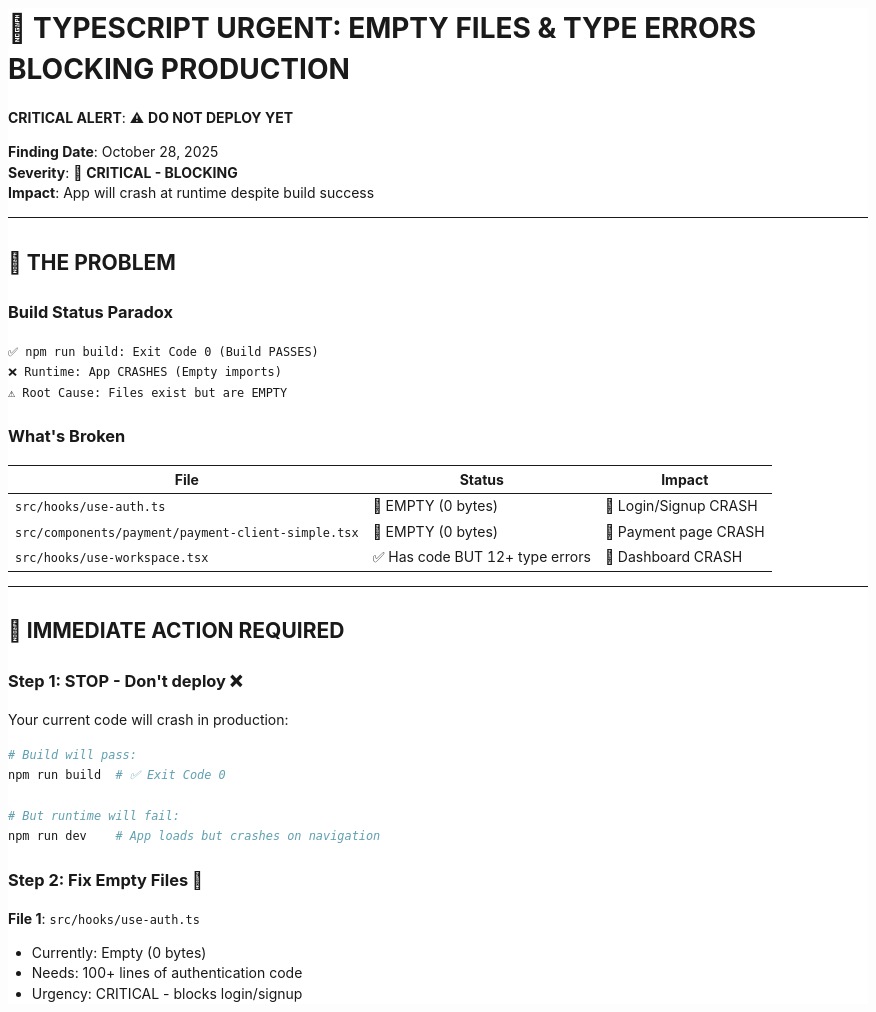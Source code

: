 # 🚨 TYPESCRIPT URGENT: EMPTY FILES & TYPE ERRORS BLOCKING PRODUCTION

**CRITICAL ALERT**: ⚠️ **DO NOT DEPLOY YET**

**Finding Date**: October 28, 2025  
**Severity**: 🔴 **CRITICAL - BLOCKING**  
**Impact**: App will crash at runtime despite build success

---

## 🚨 THE PROBLEM

### **Build Status Paradox**
```
✅ npm run build: Exit Code 0 (Build PASSES)
❌ Runtime: App CRASHES (Empty imports)
⚠️ Root Cause: Files exist but are EMPTY
```

### **What's Broken**

| File | Status | Impact |
|------|--------|--------|
| `src/hooks/use-auth.ts` | 📄 EMPTY (0 bytes) | 🔴 Login/Signup CRASH |
| `src/components/payment/payment-client-simple.tsx` | 📄 EMPTY (0 bytes) | 🔴 Payment page CRASH |
| `src/hooks/use-workspace.tsx` | ✅ Has code BUT 12+ type errors | 🔴 Dashboard CRASH |

---

## 🎯 IMMEDIATE ACTION REQUIRED

### **Step 1: STOP - Don't deploy** ❌

Your current code will crash in production:
```bash
# Build will pass:
npm run build  # ✅ Exit Code 0

# But runtime will fail:
npm run dev    # App loads but crashes on navigation
```

### **Step 2: Fix Empty Files** 🔧

**File 1**: `src/hooks/use-auth.ts`
- Currently: Empty (0 bytes)
- Needs: 100+ lines of authentication code
- Urgency: CRITICAL - blocks login/signup
